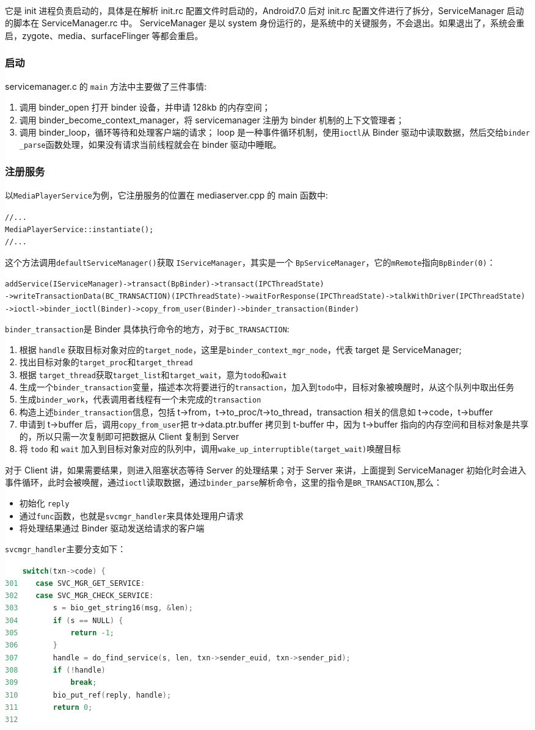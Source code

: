 它是 init 进程负责启动的，具体是在解析 init.rc 配置文件时启动的，Android7.0 后对 init.rc 配置文件进行了拆分，ServiceManager 启动的脚本在 ServiceManager.rc 中。
ServiceManager 是以 system 身份运行的，是系统中的关键服务，不会退出。如果退出了，系统会重启，zygote、media、surfaceFlinger 等都会重启。

### 启动

servicemanager.c 的 `main` 方法中主要做了三件事情:

1. 调用 binder_open 打开 binder 设备，并申请 128kb 的内存空间；
2. 调用 binder_become_context_manager，将 servicemanager 注册为 binder 机制的上下文管理者；
3. 调用 binder_loop，循环等待和处理客户端的请求；
   loop 是一种事件循环机制，使用`ioctl`从 Binder 驱动中读取数据，然后交给`binder_parse`函数处理，如果没有请求当前线程就会在 binder 驱动中睡眠。

### 注册服务

以`MediaPlayerService`为例，它注册服务的位置在 mediaserver.cpp 的 main 函数中:

```
//...
MediaPlayerService::instantiate();
//...
```

这个方法调用`defaultServiceManager()`获取 `IServiceManager`，其实是一个 `BpServiceManager`，它的`mRemote`指向`BpBinder(0)`：

```
addService(IServiceManager)->transact(BpBinder)->transact(IPCThreadState)
->writeTransactionData(BC_TRANSACTION)(IPCThreadState)->waitForResponse(IPCThreadState)->talkWithDriver(IPCThreadState)
->ioctl->binder_ioctl(Binder)->copy_from_user(Binder)->binder_transaction(Binder)
```

`binder_transaction`是 Binder 具体执行命令的地方，对于`BC_TRANSACTION`:

1. 根据 `handle` 获取目标对象对应的`target_node`，这里是`binder_context_mgr_node`，代表 target 是 ServiceManager;
2. 找出目标对象的`target_proc`和`target_thread`
3. 根据 `target_thread`获取`target_list`和`target_wait`，意为`todo`和`wait`
4. 生成一个`binder_transaction`变量，描述本次将要进行的`transaction`，加入到`todo`中，目标对象被唤醒时，从这个队列中取出任务
5. 生成`binder_work`，代表调用者线程有一个未完成的`transaction`
6. 构造上述`binder_transaction`信息，包括 t->from，t->to_proc/t->to_thread，transaction 相关的信息如 t->code，t->buffer
7. 申请到 t->buffer 后，调用`copy_from_user`把 tr->data.ptr.buffer 拷贝到 t-buffer 中，因为 t->buffer 指向的内存空间和目标对象是共享的，所以只需一次复制即可把数据从 Client 复制到 Server
8. 将 `todo` 和 `wait` 加入到目标对象对应的队列中，调用`wake_up_interruptible(target_wait)`唤醒目标

对于 Client 讲，如果需要结果，则进入阻塞状态等待 Server 的处理结果；对于 Server 来讲，上面提到 ServiceManager 初始化时会进入事件循环，此时会被唤醒，通过`ioctl`读取数据，通过`binder_parse`解析命令，这里的指令是`BR_TRANSACTION`,那么：

- 初始化 `reply`
- 通过`func`函数，也就是`svcmgr_handler`来具体处理用户请求
- 将处理结果通过 Binder 驱动发送给请求的客户端

`svcmgr_handler`主要分支如下：

```c++
    switch(txn->code) {
301    case SVC_MGR_GET_SERVICE:
302    case SVC_MGR_CHECK_SERVICE:
303        s = bio_get_string16(msg, &len);
304        if (s == NULL) {
305            return -1;
306        }
307        handle = do_find_service(s, len, txn->sender_euid, txn->sender_pid);
308        if (!handle)
309            break;
310        bio_put_ref(reply, handle);
311        return 0;
312
```